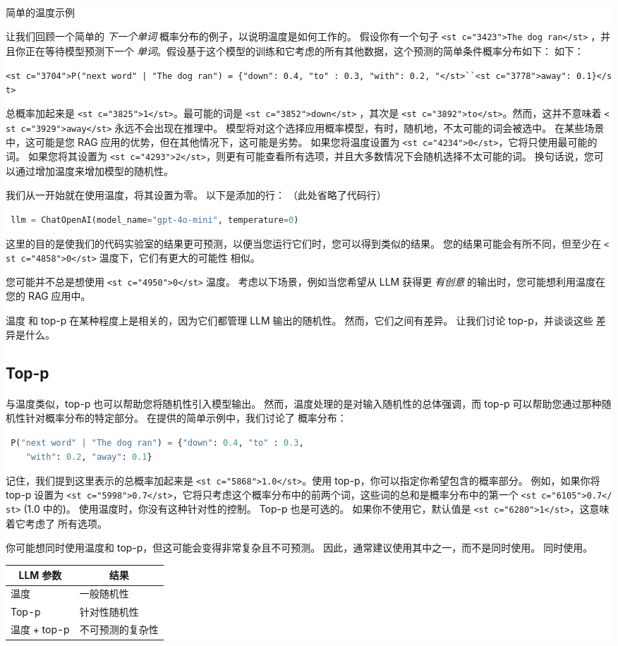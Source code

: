 <st c="3251">简单的温度示例</st>

<st c="3278">让我们回顾一个简单的</st> *<st c="3319">下一个单词</st>* <st c="3328">概率分布的例子，以说明温度是如何工作的。</st> <st c="3391">假设你有一个句子</st> `<st c="3423">The dog ran</st>` <st c="3434">，并且你正在等待模型预测下一个</st> *<st c="3484">单词</st>*<st c="3493">。假设基于这个模型的训练和它考虑的所有其他数据，这个预测的简单条件概率分布如下：</st> <st c="3693">如下：</st>

`<st c="3704">P("next word" | "The dog ran") = {"down": 0.4, "to" : 0.3, "with": 0.2, "</st>``<st c="3778">away": 0.1}</st>`

<st c="3790">总概率加起来是</st> `<st c="3825">1</st>`<st c="3826">。最可能的词是</st> `<st c="3852">down</st>` <st c="3856">，其次是</st> `<st c="3892">to</st>`<st c="3894">。然而，这并不意味着</st> `<st c="3929">away</st>` <st c="3933">永远不会出现在推理中。</st> <st c="3970">模型将对这个选择应用概率模型，有时，随机地，不太可能的词会被选中。</st> <st c="4095">在某些场景中，这可能是您 RAG 应用的优势，但在其他情况下，这可能是劣势。</st> <st c="4204">如果您将温度设置为</st> `<st c="4234">0</st>`<st c="4235">，它将只使用最可能的词。</st> <st c="4276">如果您将其设置为</st> `<st c="4293">2</st>`<st c="4294">，则更有可能查看所有选项，并且大多数情况下会随机选择不太可能的词。</st> <st c="4403">换句话说，您可以通过增加温度来增加模型的随机性。</st>

<st c="4497">我们从一开始就在使用温度，将其设置为零。</st> <st c="4570">以下是添加的行：</st> <st c="4595">（此处省略了代码行）</st>

```py
 llm = ChatOpenAI(model_name="gpt-4o-mini", temperature=0)
```

<st c="4664">这里的目的是使我们的代码实验室的结果更可预测，以便当您运行它们时，您可以得到类似的结果。</st> <st c="4796">您的结果可能会有所不同，但至少在</st> `<st c="4858">0</st>` <st c="4859">温度下，它们有更大的可能性</st> <st c="4902">相似。</st>

<st c="4916">您可能并不总是想使用</st> `<st c="4950">0</st>` <st c="4951">温度。</st> <st c="4965">考虑以下场景，例如当您希望从 LLM 获得更</st> *<st c="5014">有创意</st>* <st c="5022">的输出时，您可能想利用温度在您的</st> <st c="5114">RAG 应用</st>中。</st>

<st c="5130">温度</st> <st c="5142">和 top-p 在某种程度上是相关的，因为它们都管理 LLM 输出的随机性。</st> <st c="5232">然而，它们之间有差异。</st> <st c="5264">让我们讨论 top-p，并谈谈这些</st> <st c="5310">差异是什么。</st>

## <st c="5326">Top-p</st>

<st c="5332">与温度类似，top-p 也可以帮助您将随机性引入模型输出。</st> <st c="5428">然而，温度处理的是对输入随机性的总体强调，而 top-p 可以帮助您通过那种随机性针对概率分布的特定部分。</st> <st c="5630">在提供的简单示例中，我们讨论了</st> <st c="5679">概率分布：</st>

```py
 P("next word" | "The dog ran") = {"down": 0.4, "to" : 0.3,
    "with": 0.2, "away": 0.1}
```

<st c="5789">记住，我们提到这里表示的总概率加起来是</st> `<st c="5868">1.0</st>`<st c="5871">。使用 top-p，你可以指定你希望包含的概率部分。</st> <st c="5958">例如，如果你将 top-p 设置为</st> `<st c="5998">0.7</st>`<st c="6001">，它将只考虑这个概率分布中的前两个词，这些词的总和是概率分布中的第一个</st> `<st c="6105">0.7</st>` <st c="6108">(1.0 中的)。</st> <st c="6155">使用温度时，你没有这种针对性的控制。</st> <st c="6219">Top-p 也是可选的。</st> <st c="6243">如果你不使用它，默认值是</st> `<st c="6280">1</st>`<st c="6281">，这意味着它考虑了</st> <st c="6304">所有选项。</st>

<st c="6316">你可能想同时使用温度和 top-p，但这可能会变得非常复杂且不可预测。</st> <st c="6424">因此，通常建议使用其中之一，而不是同时使用。</st> <st c="6497">同时使用。</st>

| **<st c="6507">LLM 参数</st>** | **<st c="6521">结果</st>** |
| --- | --- |
| <st c="6529">温度</st> | <st c="6541">一般随机性</st> |
| <st c="6560">Top-p</st> | <st c="6566">针对性随机性</st> |
| <st c="6585">温度 +</st> <st c="6600">top-p</st> | <st c="6605">不可预测的复杂性</st> |

